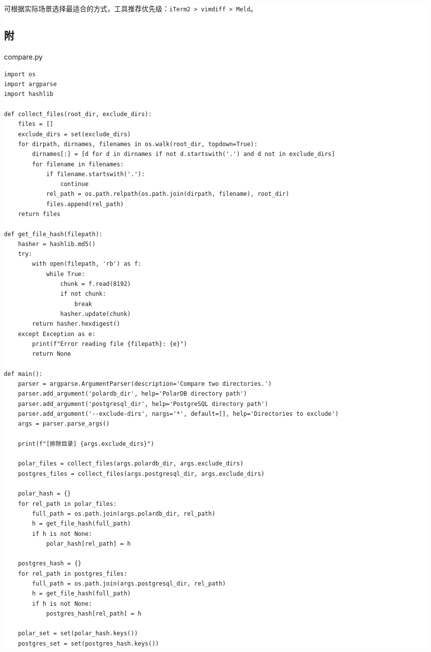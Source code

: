 可根据实际场景选择最适合的方式，工具推荐优先级：`iTerm2 > vimdiff > Meld`。  
  
## 附   
compare.py     
```  
import os  
import argparse  
import hashlib  
  
def collect_files(root_dir, exclude_dirs):  
    files = []  
    exclude_dirs = set(exclude_dirs)  
    for dirpath, dirnames, filenames in os.walk(root_dir, topdown=True):  
        dirnames[:] = [d for d in dirnames if not d.startswith('.') and d not in exclude_dirs]  
        for filename in filenames:  
            if filename.startswith('.'):  
                continue  
            rel_path = os.path.relpath(os.path.join(dirpath, filename), root_dir)  
            files.append(rel_path)  
    return files  
  
def get_file_hash(filepath):  
    hasher = hashlib.md5()  
    try:  
        with open(filepath, 'rb') as f:  
            while True:  
                chunk = f.read(8192)  
                if not chunk:  
                    break  
                hasher.update(chunk)  
        return hasher.hexdigest()  
    except Exception as e:  
        print(f"Error reading file {filepath}: {e}")  
        return None  
  
def main():  
    parser = argparse.ArgumentParser(description='Compare two directories.')  
    parser.add_argument('polardb_dir', help='PolarDB directory path')  
    parser.add_argument('postgresql_dir', help='PostgreSQL directory path')  
    parser.add_argument('--exclude-dirs', nargs='*', default=[], help='Directories to exclude')  
    args = parser.parse_args()  
  
    print(f"[排除目录] {args.exclude_dirs}")  
  
    polar_files = collect_files(args.polardb_dir, args.exclude_dirs)  
    postgres_files = collect_files(args.postgresql_dir, args.exclude_dirs)  
  
    polar_hash = {}  
    for rel_path in polar_files:  
        full_path = os.path.join(args.polardb_dir, rel_path)  
        h = get_file_hash(full_path)  
        if h is not None:  
            polar_hash[rel_path] = h  
  
    postgres_hash = {}  
    for rel_path in postgres_files:  
        full_path = os.path.join(args.postgresql_dir, rel_path)  
        h = get_file_hash(full_path)  
        if h is not None:  
            postgres_hash[rel_path] = h  
  
    polar_set = set(polar_hash.keys())  
    postgres_set = set(postgres_hash.keys())  
```